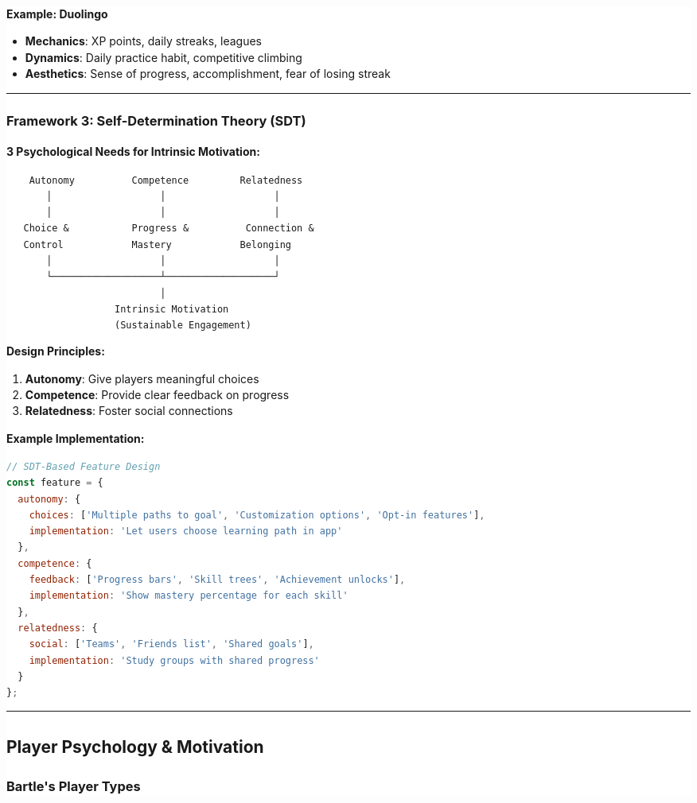 **Example: Duolingo**
- **Mechanics**: XP points, daily streaks, leagues
- **Dynamics**: Daily practice habit, competitive climbing
- **Aesthetics**: Sense of progress, accomplishment, fear of losing streak

---

### Framework 3: Self-Determination Theory (SDT)

**3 Psychological Needs for Intrinsic Motivation:**

```
    Autonomy          Competence         Relatedness
       │                   │                   │
       │                   │                   │
   Choice &           Progress &          Connection &
   Control            Mastery            Belonging
       │                   │                   │
       └───────────────────┴───────────────────┘
                           │
                   Intrinsic Motivation
                   (Sustainable Engagement)
```

**Design Principles:**
1. **Autonomy**: Give players meaningful choices
2. **Competence**: Provide clear feedback on progress
3. **Relatedness**: Foster social connections

**Example Implementation:**
```javascript
// SDT-Based Feature Design
const feature = {
  autonomy: {
    choices: ['Multiple paths to goal', 'Customization options', 'Opt-in features'],
    implementation: 'Let users choose learning path in app'
  },
  competence: {
    feedback: ['Progress bars', 'Skill trees', 'Achievement unlocks'],
    implementation: 'Show mastery percentage for each skill'
  },
  relatedness: {
    social: ['Teams', 'Friends list', 'Shared goals'],
    implementation: 'Study groups with shared progress'
  }
};
```

---

## Player Psychology & Motivation

### Bartle's Player Types
